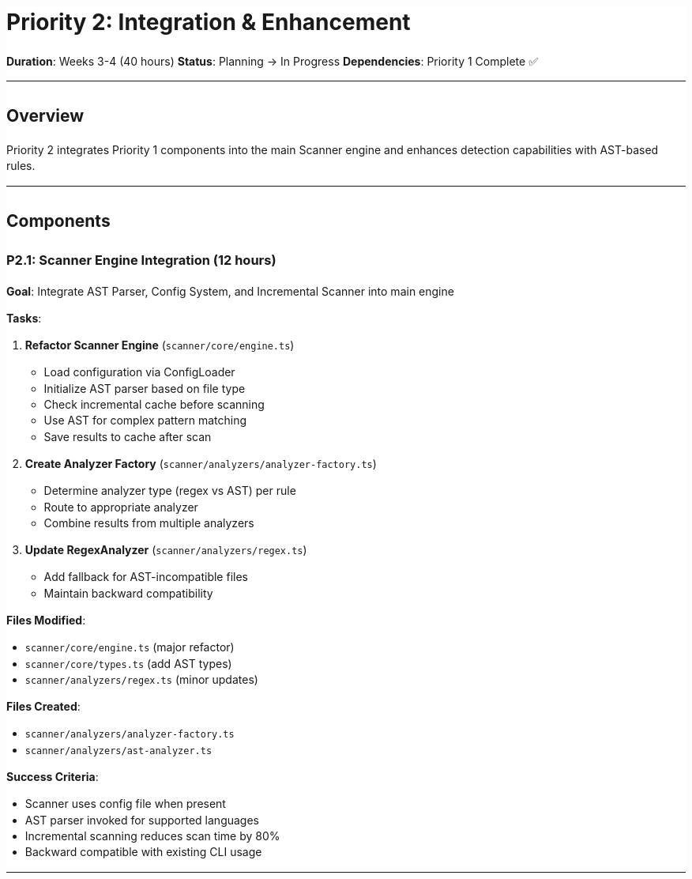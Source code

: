 # Priority 2: Integration & Enhancement

**Duration**: Weeks 3-4 (40 hours)
**Status**: Planning → In Progress
**Dependencies**: Priority 1 Complete ✅

---

## Overview

Priority 2 integrates Priority 1 components into the main Scanner engine and enhances detection capabilities with AST-based rules.

---

## Components

### P2.1: Scanner Engine Integration (12 hours)

**Goal**: Integrate AST Parser, Config System, and Incremental Scanner into main engine

**Tasks**:
1. **Refactor Scanner Engine** (`scanner/core/engine.ts`)
   - Load configuration via ConfigLoader
   - Initialize AST parser based on file type
   - Check incremental cache before scanning
   - Use AST for complex pattern matching
   - Save results to cache after scan

2. **Create Analyzer Factory** (`scanner/analyzers/analyzer-factory.ts`)
   - Determine analyzer type (regex vs AST) per rule
   - Route to appropriate analyzer
   - Combine results from multiple analyzers

3. **Update RegexAnalyzer** (`scanner/analyzers/regex.ts`)
   - Add fallback for AST-incompatible files
   - Maintain backward compatibility

**Files Modified**:
- `scanner/core/engine.ts` (major refactor)
- `scanner/core/types.ts` (add AST types)
- `scanner/analyzers/regex.ts` (minor updates)

**Files Created**:
- `scanner/analyzers/analyzer-factory.ts`
- `scanner/analyzers/ast-analyzer.ts`

**Success Criteria**:
- Scanner uses config file when present
- AST parser invoked for supported languages
- Incremental scanning reduces scan time by 80%
- Backward compatible with existing CLI usage

---